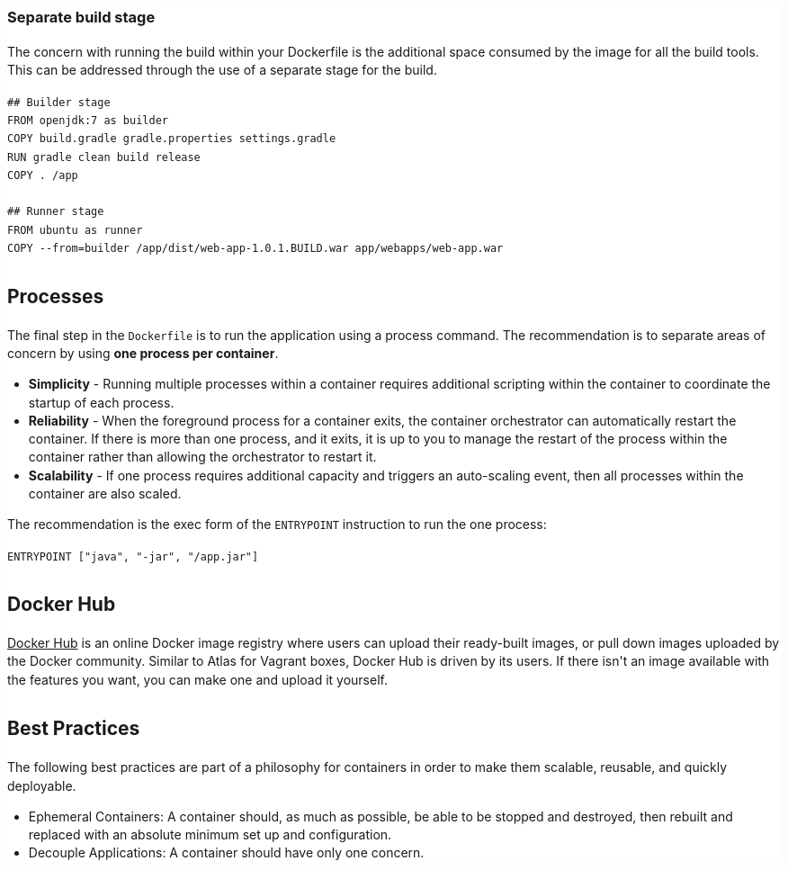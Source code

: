 ### Separate build stage

The concern with running the build within your Dockerfile is the additional space consumed by the image for all the build tools. This can be addressed through the use of a separate stage for the build.

```docker
## Builder stage
FROM openjdk:7 as builder
COPY build.gradle gradle.properties settings.gradle
RUN gradle clean build release
COPY . /app

## Runner stage
FROM ubuntu as runner
COPY --from=builder /app/dist/web-app-1.0.1.BUILD.war app/webapps/web-app.war
```

## Processes

The final step in the `Dockerfile` is to run the application using a process command. The recommendation is to separate areas of concern by using **one process per container**.

- **Simplicity** - Running multiple processes within a container requires additional scripting within the container to coordinate the startup of each process.
- **Reliability** - When the foreground process for a container exits, the container orchestrator can automatically restart the container. If there is more than one process, and it exits, it is up to you to manage the restart of the process within the container rather than allowing the orchestrator to restart it.
- **Scalability** - If one process requires additional capacity and triggers an auto-scaling event, then all processes within the container are also scaled.

The recommendation is the exec form of the `ENTRYPOINT` instruction to run the one process:

```docker
ENTRYPOINT ["java", "-jar", "/app.jar"]
```

## Docker Hub

[Docker Hub](https://hub.docker.com/) is an online Docker image registry where users can upload their ready-built images, or pull down images uploaded by the Docker community. Similar to Atlas for Vagrant boxes, Docker Hub is driven by its users. If there isn't an image available with the features you want, you can make one and upload it yourself.

## Best Practices

The following best practices are part of a philosophy for containers in order to make them scalable, reusable, and quickly deployable.

- Ephemeral Containers: A container should, as much as possible, be able to be stopped and destroyed, then rebuilt and replaced with an absolute minimum set up and configuration.
- Decouple Applications: A container should have only one concern.
